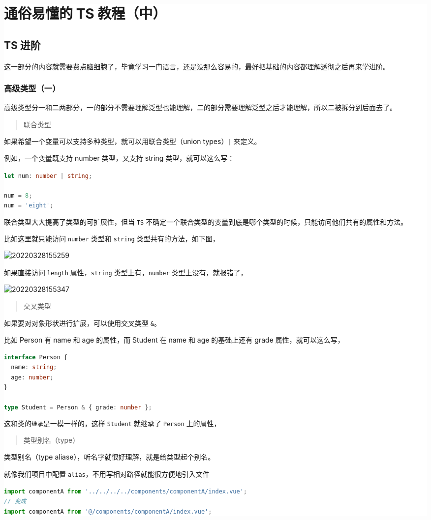 # 通俗易懂的 TS 教程（中）

## TS 进阶

这一部分的内容就需要费点脑细胞了，毕竟学习一门语言，还是没那么容易的，最好把基础的内容都理解透彻之后再来学进阶。

### 高级类型（一）

高级类型分一和二两部分，一的部分不需要理解泛型也能理解，二的部分需要理解泛型之后才能理解，所以二被拆分到后面去了。

> 联合类型

如果希望一个变量可以支持多种类型，就可以用联合类型（union types）`|` 来定义。

例如，一个变量既支持 number 类型，又支持 string 类型，就可以这么写：

```ts
let num: number | string;

num = 8;
num = 'eight';
```

联合类型大大提高了类型的可扩展性，但当 `TS` 不确定一个联合类型的变量到底是哪个类型的时候，只能访问他们共有的属性和方法。

比如这里就只能访问 `number` 类型和 `string` 类型共有的方法，如下图，

![20220328155259](https://raw.githubusercontent.com/asasugar/pic-bed/master/imgs/20220328155259.png)

如果直接访问 `length` 属性，`string` 类型上有，`number` 类型上没有，就报错了，

![20220328155347](https://raw.githubusercontent.com/asasugar/pic-bed/master/imgs/20220328155347.png)

> 交叉类型

如果要对对象形状进行扩展，可以使用交叉类型 `&`。

比如 Person 有 name 和 age 的属性，而 Student 在 name 和 age 的基础上还有 grade 属性，就可以这么写，

```ts
interface Person {
  name: string;
  age: number;
}

type Student = Person & { grade: number };
```

这和类的`继承`是一模一样的，这样 `Student` 就继承了 `Person` 上的属性，

> 类型别名（type）

类型别名（type aliase），听名字就很好理解，就是给类型起个别名。

就像我们项目中配置 `alias`，不用写相对路径就能很方便地引入文件

```js
import componentA from '../../../../components/componentA/index.vue';
// 变成
import componentA from '@/components/componentA/index.vue';
```
